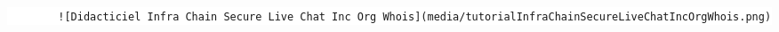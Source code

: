             ![Didacticiel Infra Chain Secure Live Chat Inc Org Whois](media/tutorialInfraChainSecureLiveChatIncOrgWhois.png)
